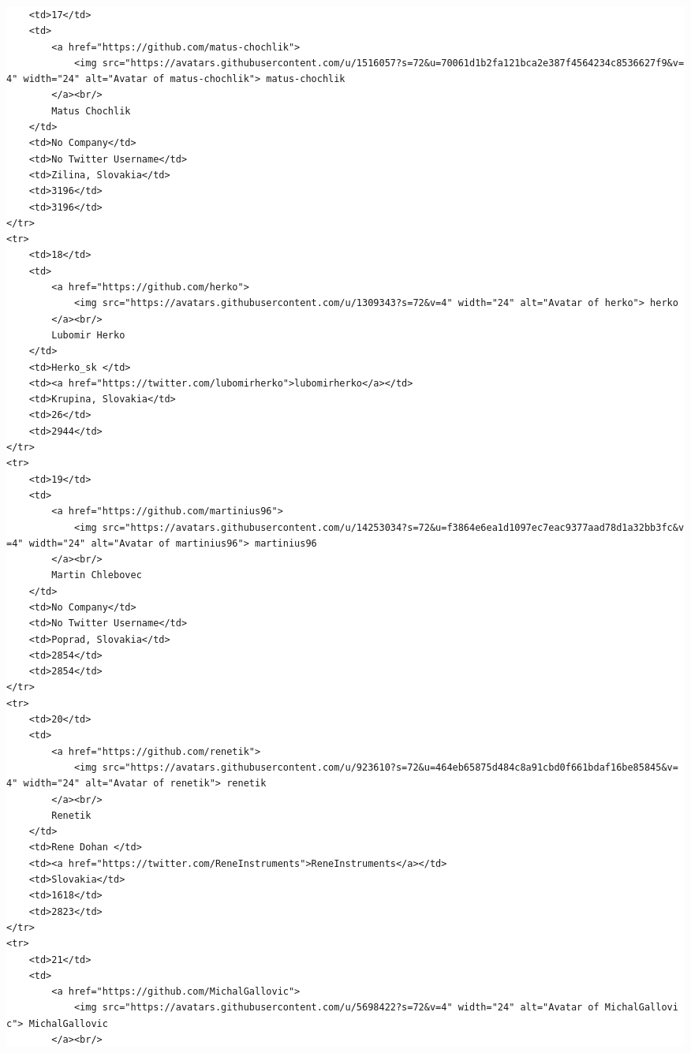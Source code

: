 		<td>17</td>
		<td>
			<a href="https://github.com/matus-chochlik">
				<img src="https://avatars.githubusercontent.com/u/1516057?s=72&u=70061d1b2fa121bca2e387f4564234c8536627f9&v=4" width="24" alt="Avatar of matus-chochlik"> matus-chochlik
			</a><br/>
			Matus Chochlik
		</td>
		<td>No Company</td>
		<td>No Twitter Username</td>
		<td>Zilina, Slovakia</td>
		<td>3196</td>
		<td>3196</td>
	</tr>
	<tr>
		<td>18</td>
		<td>
			<a href="https://github.com/herko">
				<img src="https://avatars.githubusercontent.com/u/1309343?s=72&v=4" width="24" alt="Avatar of herko"> herko
			</a><br/>
			Lubomir Herko
		</td>
		<td>Herko_sk </td>
		<td><a href="https://twitter.com/lubomirherko">lubomirherko</a></td>
		<td>Krupina, Slovakia</td>
		<td>26</td>
		<td>2944</td>
	</tr>
	<tr>
		<td>19</td>
		<td>
			<a href="https://github.com/martinius96">
				<img src="https://avatars.githubusercontent.com/u/14253034?s=72&u=f3864e6ea1d1097ec7eac9377aad78d1a32bb3fc&v=4" width="24" alt="Avatar of martinius96"> martinius96
			</a><br/>
			Martin Chlebovec
		</td>
		<td>No Company</td>
		<td>No Twitter Username</td>
		<td>Poprad, Slovakia</td>
		<td>2854</td>
		<td>2854</td>
	</tr>
	<tr>
		<td>20</td>
		<td>
			<a href="https://github.com/renetik">
				<img src="https://avatars.githubusercontent.com/u/923610?s=72&u=464eb65875d484c8a91cbd0f661bdaf16be85845&v=4" width="24" alt="Avatar of renetik"> renetik
			</a><br/>
			Renetik
		</td>
		<td>Rene Dohan </td>
		<td><a href="https://twitter.com/ReneInstruments">ReneInstruments</a></td>
		<td>Slovakia</td>
		<td>1618</td>
		<td>2823</td>
	</tr>
	<tr>
		<td>21</td>
		<td>
			<a href="https://github.com/MichalGallovic">
				<img src="https://avatars.githubusercontent.com/u/5698422?s=72&v=4" width="24" alt="Avatar of MichalGallovic"> MichalGallovic
			</a><br/>